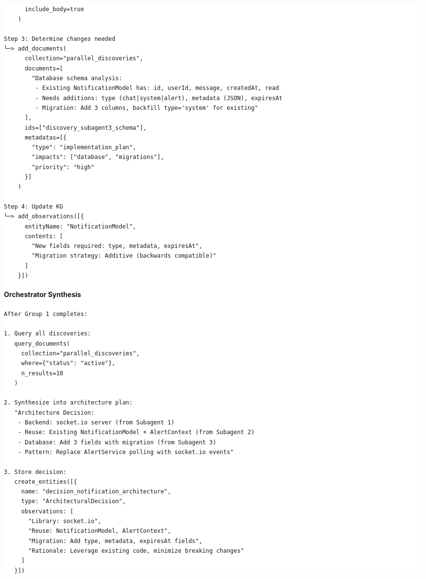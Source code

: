 ```
      include_body=true
    )

Step 3: Determine changes needed
└─> add_documents(
      collection="parallel_discoveries",
      documents=[
        "Database schema analysis:
         - Existing NotificationModel has: id, userId, message, createdAt, read
         - Needs additions: type (chat|system|alert), metadata (JSON), expiresAt
         - Migration: Add 3 columns, backfill type='system' for existing"
      ],
      ids=["discovery_subagent3_schema"],
      metadatas=[{
        "type": "implementation_plan",
        "impacts": ["database", "migrations"],
        "priority": "high"
      }]
    )

Step 4: Update KG
└─> add_observations([{
      entityName: "NotificationModel",
      contents: [
        "New fields required: type, metadata, expiresAt",
        "Migration strategy: Additive (backwards compatible)"
      ]
    }])
```

#### Orchestrator Synthesis

```
After Group 1 completes:

1. Query all discoveries:
   query_documents(
     collection="parallel_discoveries",
     where={"status": "active"},
     n_results=10
   )

2. Synthesize into architecture plan:
   "Architecture Decision:
    - Backend: socket.io server (from Subagent 1)
    - Reuse: Existing NotificationModel + AlertContext (from Subagent 2)
    - Database: Add 3 fields with migration (from Subagent 3)
    - Pattern: Replace AlertService polling with socket.io events"

3. Store decision:
   create_entities([{
     name: "decision_notification_architecture",
     type: "ArchitecturalDecision",
     observations: [
       "Library: socket.io",
       "Reuse: NotificationModel, AlertContext",
       "Migration: Add type, metadata, expiresAt fields",
       "Rationale: Leverage existing code, minimize breaking changes"
     ]
   }])
```
